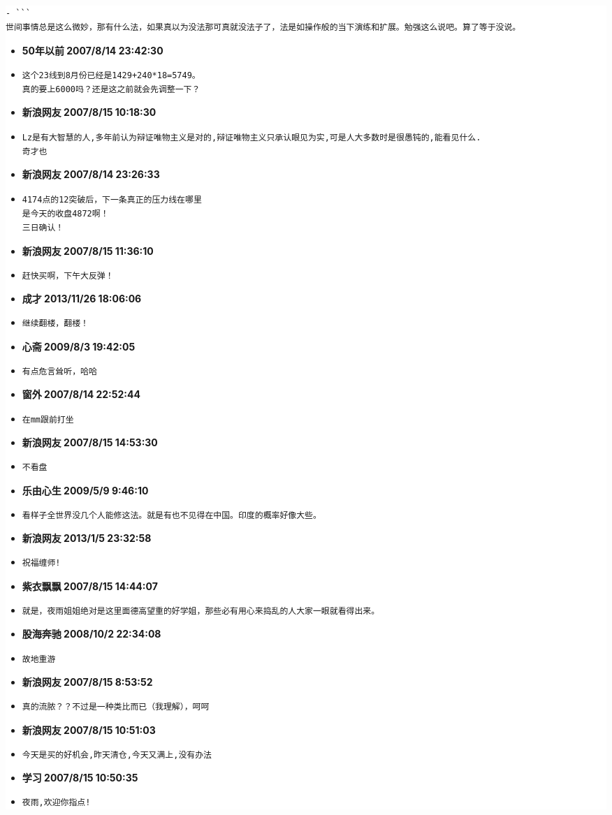   ```
- ```
  世间事情总是这么微妙，那有什么法，如果真以为没法那可真就没法子了，法是如操作般的当下演练和扩展。勉强这么说吧。算了等于没说。
  ```
- **50年以前 2007/8/14 23:42:30**
- ```
  这个23线到8月份已经是1429+240*18=5749。
  真的要上6000吗？还是这之前就会先调整一下？
  ```
- **新浪网友 2007/8/15 10:18:30**
- ```
  Lz是有大智慧的人,多年前认为辩证唯物主义是对的,辩证唯物主义只承认眼见为实,可是人大多数时是很愚钝的,能看见什么.
  奇才也
  ```
- **新浪网友 2007/8/14 23:26:33**
- ```
  4174点的12突破后，下一条真正的压力线在哪里
  是今天的收盘4872啊！
  三日确认！
  ```
- **新浪网友 2007/8/15 11:36:10**
- ```
  赶快买啊，下午大反弹！
  ```
- **成才 2013/11/26 18:06:06**
- ```
  继续翻楼，翻楼！
  ```
- **心斋 2009/8/3 19:42:05**
- ```
  有点危言耸听，哈哈
  ```
- **窗外 2007/8/14 22:52:44**
- ```
  在mm跟前打坐
  ```
- **新浪网友 2007/8/15 14:53:30**
- ```
  不看盘
  ```
- **乐由心生 2009/5/9 9:46:10**
- ```
  看样子全世界没几个人能修这法。就是有也不见得在中国。印度的概率好像大些。
  ```
- **新浪网友 2013/1/5 23:32:58**
- ```
  祝福缠师!
  ```
- **紫衣飘飘 2007/8/15 14:44:07**
- ```
  就是，夜雨姐姐绝对是这里面德高望重的好学姐，那些必有用心来捣乱的人大家一眼就看得出来。
  ```
- **股海奔驰 2008/10/2 22:34:08**
- ```
  故地重游
  ```
- **新浪网友 2007/8/15 8:53:52**
- ```
  真的流脓？？不过是一种类比而已（我理解），呵呵
  ```
- **新浪网友 2007/8/15 10:51:03**
- ```
  今天是买的好机会,昨天清仓,今天又满上,没有办法
  ```
- **学习 2007/8/15 10:50:35**
- ```
  夜雨,欢迎你指点!